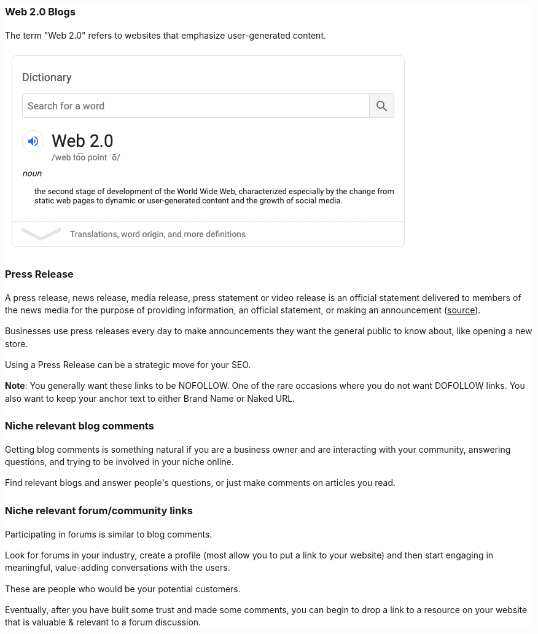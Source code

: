 ### Web 2.0 Blogs

The term "Web 2.0" refers to websites that emphasize user-generated content.

[![](/images/web-2.0-definition.png)](https://devinschumacher.com/wp-content/uploads/2022/08/web-2.0-definition.png)

### Press Release

A press release, news release, media release, press statement or video release is an official statement delivered to members of the news media for the purpose of providing information, an official statement, or making an announcement ([source](https://en.wikipedia.org/wiki/Press_release)).

Businesses use press releases every day to make announcements they want the general public to know about, like opening a new store.

Using a Press Release can be a strategic move for your SEO.

**Note**: You generally want these links to be NOFOLLOW. One of the rare occasions where you do not want DOFOLLOW links. You also want to keep your anchor text to either Brand Name or Naked URL.

### Niche relevant blog comments

Getting blog comments is something natural if you are a business owner and are interacting with your community, answering questions, and trying to be involved in your niche online.

Find relevant blogs and answer people's questions, or just make comments on articles you read.

### Niche relevant forum/community links

Participating in forums is similar to blog comments.

Look for forums in your industry, create a profile (most allow you to put a link to your website) and then start engaging in meaningful, value-adding conversations with the users.

These are people who would be your potential customers.

Eventually, after you have built some trust and made some comments, you can begin to drop a link to a resource on your website that is valuable & relevant to a forum discussion.
